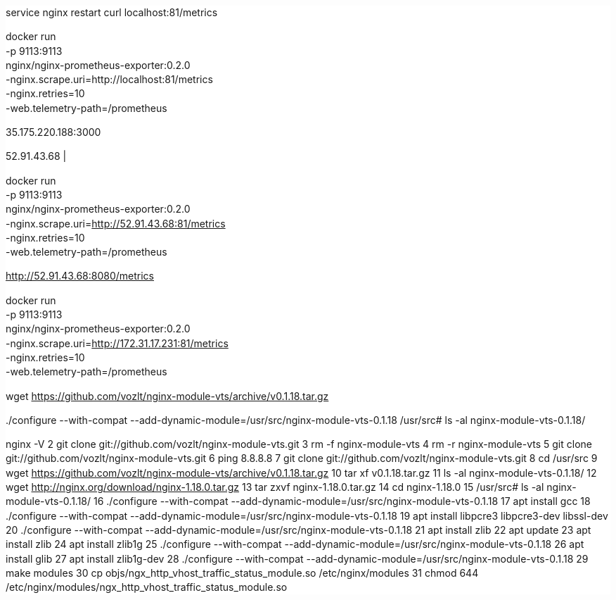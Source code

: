 service nginx restart
curl localhost:81/metrics

docker run \
  -p 9113:9113 \
  nginx/nginx-prometheus-exporter:0.2.0 \
  -nginx.scrape.uri=http://localhost:81/metrics \
  -nginx.retries=10 \
  -web.telemetry-path=/prometheus
  
 35.175.220.188:3000
 
 52.91.43.68 | 
 
 docker run \
  -p 9113:9113 \
  nginx/nginx-prometheus-exporter:0.2.0 \
  -nginx.scrape.uri=http://52.91.43.68:81/metrics \
  -nginx.retries=10 \
  -web.telemetry-path=/prometheus
  
  http://52.91.43.68:8080/metrics 
  
  
  docker run \
  -p 9113:9113 \
  nginx/nginx-prometheus-exporter:0.2.0 \
  -nginx.scrape.uri=http://172.31.17.231:81/metrics \
  -nginx.retries=10 \
  -web.telemetry-path=/prometheus
  
  
 wget https://github.com/vozlt/nginx-module-vts/archive/v0.1.18.tar.gz
 
 ./configure --with-compat --add-dynamic-module=/usr/src/nginx-module-vts-0.1.18
 /usr/src# ls -al nginx-module-vts-0.1.18/
 
 nginx -V
    2  git clone git://github.com/vozlt/nginx-module-vts.git
    3  rm -f nginx-module-vts
    4  rm -r nginx-module-vts
    5  git clone git://github.com/vozlt/nginx-module-vts.git
    6  ping 8.8.8.8
    7  git clone git://github.com/vozlt/nginx-module-vts.git
    8  cd /usr/src
    9  wget https://github.com/vozlt/nginx-module-vts/archive/v0.1.18.tar.gz
   10  tar xf v0.1.18.tar.gz
   11  ls -al nginx-module-vts-0.1.18/
   12  wget http://nginx.org/download/nginx-1.18.0.tar.gz
   13  tar zxvf nginx-1.18.0.tar.gz
   14  cd nginx-1.18.0
   15  /usr/src# ls -al nginx-module-vts-0.1.18/
   16  ./configure --with-compat --add-dynamic-module=/usr/src/nginx-module-vts-0.1.18
   17  apt install gcc
   18  ./configure --with-compat --add-dynamic-module=/usr/src/nginx-module-vts-0.1.18
   19  apt install libpcre3 libpcre3-dev libssl-dev
   20  ./configure --with-compat --add-dynamic-module=/usr/src/nginx-module-vts-0.1.18
   21  apt install zlib
   22  apt update
   23  apt install zlib
   24  apt install zlib1g
   25  ./configure --with-compat --add-dynamic-module=/usr/src/nginx-module-vts-0.1.18
   26  apt install glib
   27  apt install zlib1g-dev
   28  ./configure --with-compat --add-dynamic-module=/usr/src/nginx-module-vts-0.1.18
   29  make modules
   30  cp objs/ngx_http_vhost_traffic_status_module.so /etc/nginx/modules
   31  chmod 644 /etc/nginx/modules/ngx_http_vhost_traffic_status_module.so